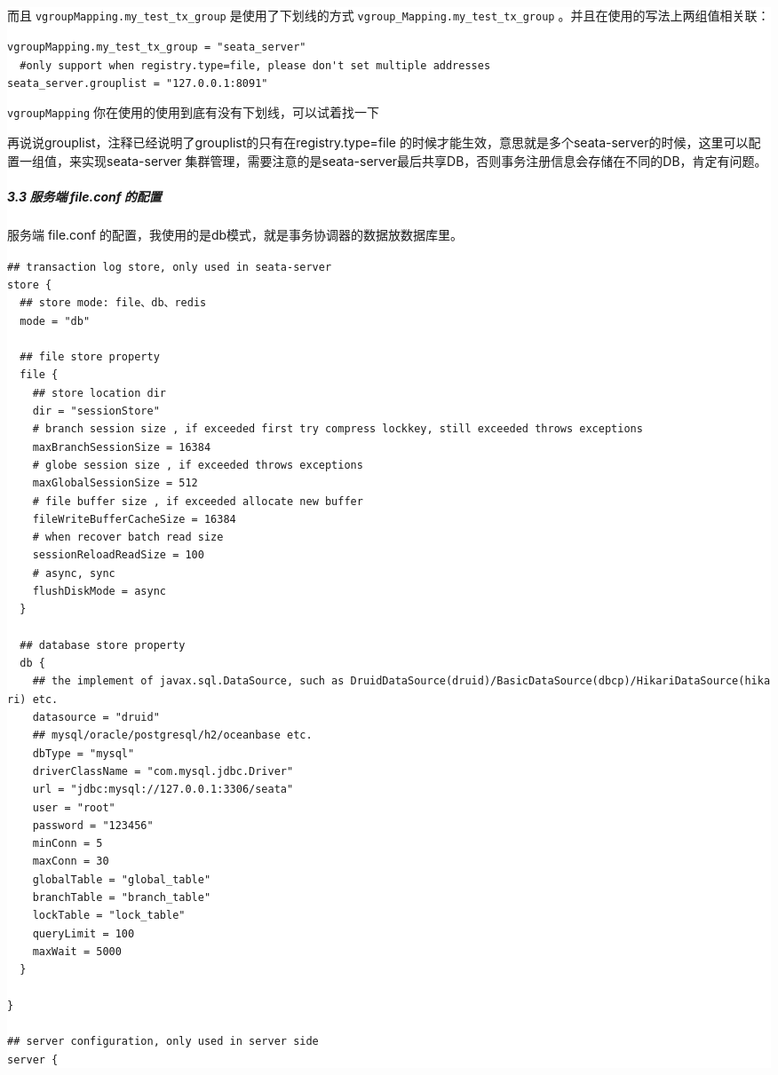而且 `vgroupMapping.my_test_tx_group` 是使用了下划线的方式 `vgroup_Mapping.my_test_tx_group` 。并且在使用的写法上两组值相关联：

```
vgroupMapping.my_test_tx_group = "seata_server"
  #only support when registry.type=file, please don't set multiple addresses
seata_server.grouplist = "127.0.0.1:8091"
```

`vgroupMapping` 你在使用的使用到底有没有下划线，可以试着找一下

再说说grouplist，注释已经说明了grouplist的只有在registry.type=file 的时候才能生效，意思就是多个seata-server的时候，这里可以配置一组值，来实现seata-server 集群管理，需要注意的是seata-server最后共享DB，否则事务注册信息会存储在不同的DB，肯定有问题。





##### 3.3 服务端 file.conf 的配置

服务端 file.conf 的配置，我使用的是db模式，就是事务协调器的数据放数据库里。

```
## transaction log store, only used in seata-server
store {
  ## store mode: file、db、redis
  mode = "db"

  ## file store property
  file {
    ## store location dir
    dir = "sessionStore"
    # branch session size , if exceeded first try compress lockkey, still exceeded throws exceptions
    maxBranchSessionSize = 16384
    # globe session size , if exceeded throws exceptions
    maxGlobalSessionSize = 512
    # file buffer size , if exceeded allocate new buffer
    fileWriteBufferCacheSize = 16384
    # when recover batch read size
    sessionReloadReadSize = 100
    # async, sync
    flushDiskMode = async
  }

  ## database store property
  db {
    ## the implement of javax.sql.DataSource, such as DruidDataSource(druid)/BasicDataSource(dbcp)/HikariDataSource(hikari) etc.
    datasource = "druid"
    ## mysql/oracle/postgresql/h2/oceanbase etc.
    dbType = "mysql"
    driverClassName = "com.mysql.jdbc.Driver"
    url = "jdbc:mysql://127.0.0.1:3306/seata"
    user = "root"
    password = "123456"
    minConn = 5
    maxConn = 30
    globalTable = "global_table"
    branchTable = "branch_table"
    lockTable = "lock_table"
    queryLimit = 100
    maxWait = 5000
  }
 
}

## server configuration, only used in server side
server {
```